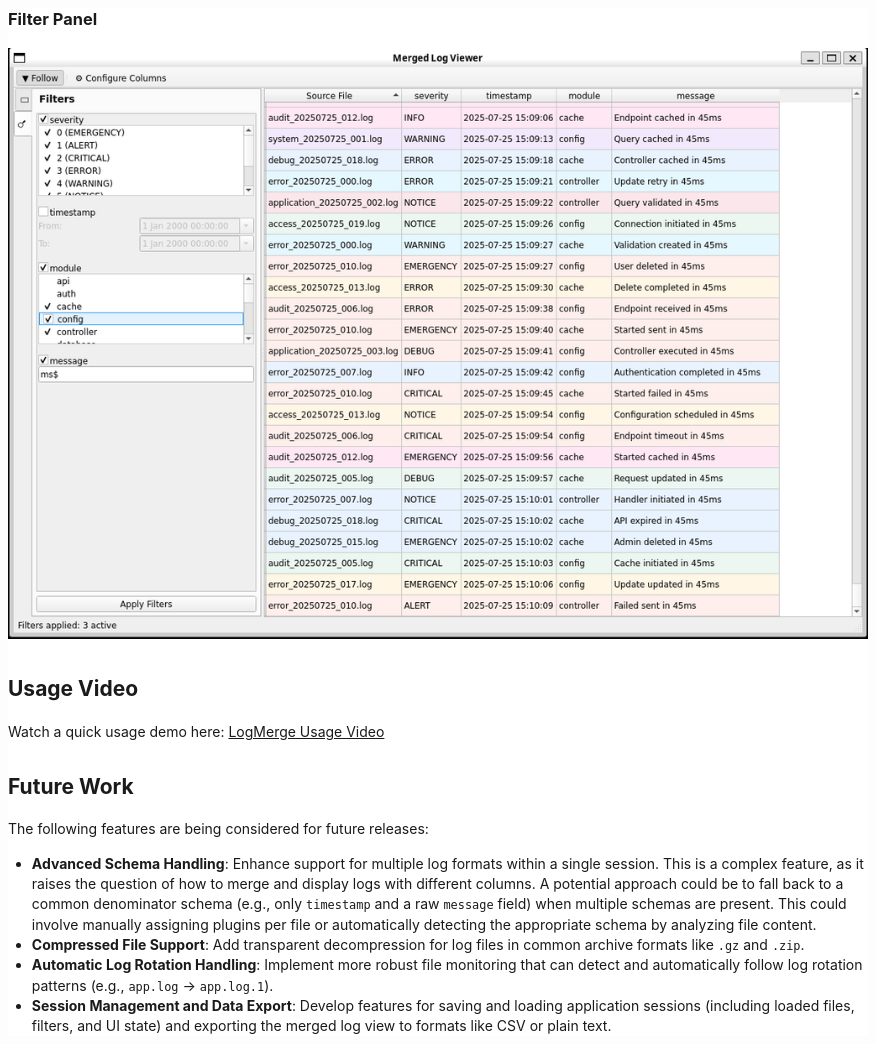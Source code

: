### Filter Panel

![Filter Panel Screen](docs/images/pylogmerge-filter-screen.png)

## Usage Video

Watch a quick usage demo here: [LogMerge Usage Video](https://youtu.be/37V_kZO2TLA)

## Future Work

The following features are being considered for future releases:

- **Advanced Schema Handling**: Enhance support for multiple log formats within a single session. This is a complex feature, as it raises the question of how to merge and display logs with different columns. A potential approach could be to fall back to a common denominator schema (e.g., only `timestamp` and a raw `message` field) when multiple schemas are present. This could involve manually assigning plugins per file or automatically detecting the appropriate schema by analyzing file content.
- **Compressed File Support**: Add transparent decompression for log files in common archive formats like `.gz` and `.zip`.
- **Automatic Log Rotation Handling**: Implement more robust file monitoring that can detect and automatically follow log rotation patterns (e.g., `app.log` -> `app.log.1`).
- **Session Management and Data Export**: Develop features for saving and loading application sessions (including loaded files, filters, and UI state) and exporting the merged log view to formats like CSV or plain text.
